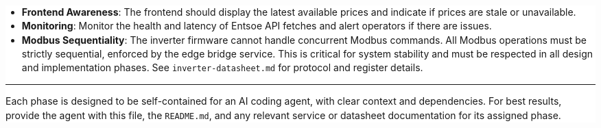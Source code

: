 - **Frontend Awareness**: The frontend should display the latest available prices and indicate if prices are stale or unavailable.
- **Monitoring**: Monitor the health and latency of Entsoe API fetches and alert operators if there are issues.
- **Modbus Sequentiality**: The inverter firmware cannot handle concurrent Modbus commands. All Modbus operations must be strictly sequential, enforced by the edge bridge service. This is critical for system stability and must be respected in all design and implementation phases. See `inverter-datasheet.md` for protocol and register details.

---

Each phase is designed to be self-contained for an AI coding agent, with clear context and dependencies. For best results, provide the agent with this file, the `README.md`, and any relevant service or datasheet documentation for its assigned phase. 